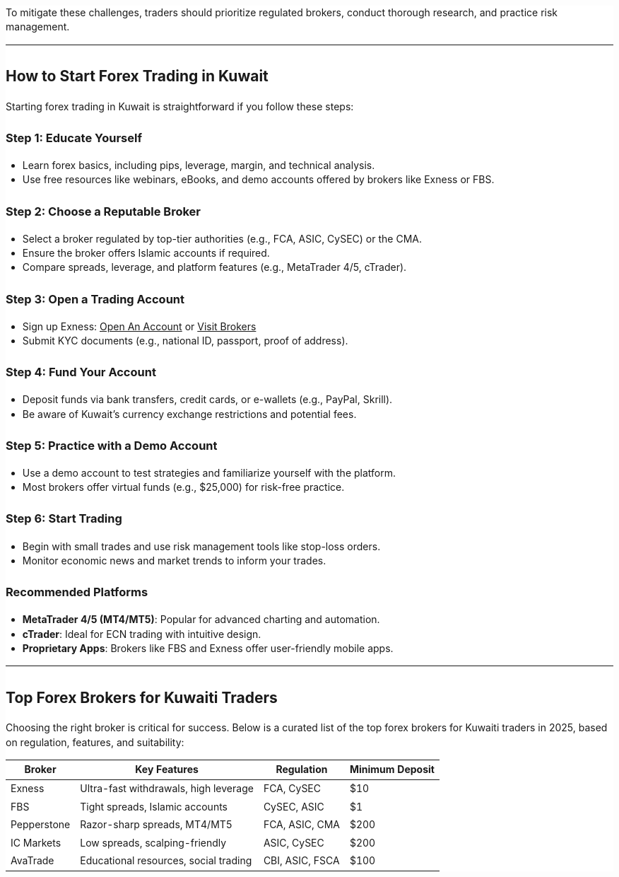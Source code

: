 To mitigate these challenges, traders should prioritize regulated brokers, conduct thorough research, and practice risk management.

---

## How to Start Forex Trading in Kuwait

Starting forex trading in Kuwait is straightforward if you follow these steps:

### Step 1: Educate Yourself
- Learn forex basics, including pips, leverage, margin, and technical analysis.
- Use free resources like webinars, eBooks, and demo accounts offered by brokers like Exness or FBS.

### Step 2: Choose a Reputable Broker
- Select a broker regulated by top-tier authorities (e.g., FCA, ASIC, CySEC) or the CMA.
- Ensure the broker offers Islamic accounts if required.
- Compare spreads, leverage, and platform features (e.g., MetaTrader 4/5, cTrader).

### Step 3: Open a Trading Account
- Sign up Exness: [Open An Account](https://one.exnesstrack.org/boarding/sign-up/a/89rj8di4n7) or [Visit Brokers](https://one.exnesstrack.org/a/89rj8di4n7)
- Submit KYC documents (e.g., national ID, passport, proof of address).

### Step 4: Fund Your Account
- Deposit funds via bank transfers, credit cards, or e-wallets (e.g., PayPal, Skrill).
- Be aware of Kuwait’s currency exchange restrictions and potential fees.

### Step 5: Practice with a Demo Account
- Use a demo account to test strategies and familiarize yourself with the platform.
- Most brokers offer virtual funds (e.g., $25,000) for risk-free practice.

### Step 6: Start Trading
- Begin with small trades and use risk management tools like stop-loss orders.
- Monitor economic news and market trends to inform your trades.

### Recommended Platforms
- **MetaTrader 4/5 (MT4/MT5)**: Popular for advanced charting and automation.
- **cTrader**: Ideal for ECN trading with intuitive design.
- **Proprietary Apps**: Brokers like FBS and Exness offer user-friendly mobile apps.

---

## Top Forex Brokers for Kuwaiti Traders

Choosing the right broker is critical for success. Below is a curated list of the top forex brokers for Kuwaiti traders in 2025, based on regulation, features, and suitability:

| Broker        | Key Features                                  | Regulation                     | Minimum Deposit |
|---------------|----------------------------------------------|-------------------------------|-----------------|
| Exness        | Ultra-fast withdrawals, high leverage        | FCA, CySEC                    | $10             |
| FBS           | Tight spreads, Islamic accounts             | CySEC, ASIC                   | $1              |
| Pepperstone   | Razor-sharp spreads, MT4/MT5                | FCA, ASIC, CMA                | $200            |
| IC Markets    | Low spreads, scalping-friendly              | ASIC, CySEC                   | $200            |
| AvaTrade      | Educational resources, social trading       | CBI, ASIC, FSCA               | $100            |
